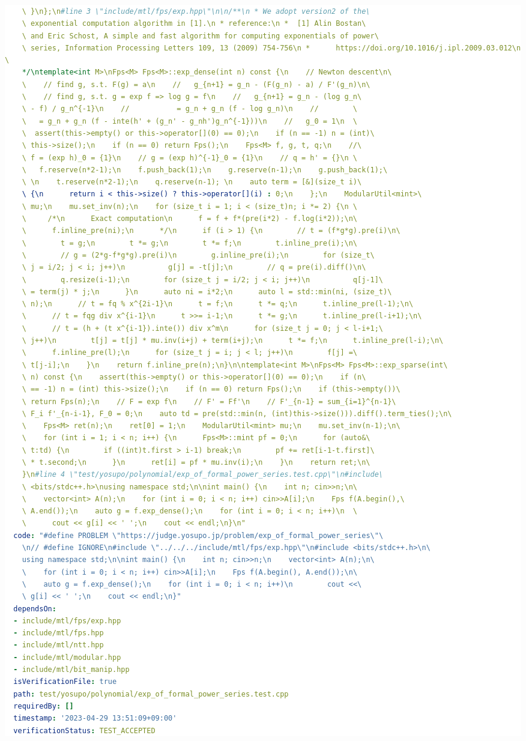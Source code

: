 ```yaml
    \ }\n};\n#line 3 \"include/mtl/fps/exp.hpp\"\n\n/**\n * We adopt version2 of the\
    \ exponential computation algorithm in [1].\n * reference:\n *  [1] Alin Bostan\
    \ and Eric Schost, A simple and fast algorithm for computing exponentials of power\
    \ series, Information Processing Letters 109, 13 (2009) 754-756\n *      https://doi.org/10.1016/j.ipl.2009.03.012\n\
    */\ntemplate<int M>\nFps<M> Fps<M>::exp_dense(int n) const {\n    // Newton descent\n\
    \    // find g, s.t. F(g) = a\n    //   g_{n+1} = g_n - (F(g_n) - a) / F'(g_n)\n\
    \    // find g, s.t. g = exp f => log g = f\n    //   g_{n+1} = g_n - (log g_n\
    \ - f) / g_n^{-1}\n    //           = g_n + g_n (f - log g_n)\n    //        \
    \   = g_n + g_n (f - inte(h' + (g_n' - g_nh')g_n^{-1}))\n    //   g_0 = 1\n  \
    \  assert(this->empty() or this->operator[](0) == 0);\n    if (n == -1) n = (int)\
    \ this->size();\n    if (n == 0) return Fps();\n    Fps<M> f, g, t, q;\n    //\
    \ f = (exp h)_0 = {1}\n    // g = (exp h)^{-1}_0 = {1}\n    // q = h' = {}\n \
    \   f.reserve(n*2-1);\n    f.push_back(1);\n    g.reserve(n-1);\n    g.push_back(1);\
    \ \n    t.reserve(n*2-1);\n    q.reserve(n-1); \n    auto term = [&](size_t i)\
    \ {\n      return i < this->size() ? this->operator[](i) : 0;\n    };\n    ModularUtil<mint>\
    \ mu;\n    mu.set_inv(n);\n    for (size_t i = 1; i < (size_t)n; i *= 2) {\n \
    \     /*\n      Exact computation\n      f = f + f*(pre(i*2) - f.log(i*2));\n\
    \      f.inline_pre(ni);\n      */\n      if (i > 1) {\n        // t = (f*g*g).pre(i)\n\
    \        t = g;\n        t *= g;\n        t *= f;\n        t.inline_pre(i);\n\
    \        // g = (2*g-f*g*g).pre(i)\n        g.inline_pre(i);\n        for (size_t\
    \ j = i/2; j < i; j++)\n          g[j] = -t[j];\n        // q = pre(i).diff()\n\
    \        q.resize(i-1);\n        for (size_t j = i/2; j < i; j++)\n          q[j-1]\
    \ = term(j) * j;\n      }\n      auto ni = i*2;\n      auto l = std::min(ni, (size_t)\
    \ n);\n      // t = fq % x^{2i-1}\n      t = f;\n      t *= q;\n      t.inline_pre(l-1);\n\
    \      // t = fqg div x^{i-1}\n      t >>= i-1;\n      t *= g;\n      t.inline_pre(l-i+1);\n\
    \      // t = (h + (t x^{i-1}).inte()) div x^m\n      for (size_t j = 0; j < l-i+1;\
    \ j++)\n        t[j] = t[j] * mu.inv(i+j) + term(i+j);\n      t *= f;\n      t.inline_pre(l-i);\n\
    \      f.inline_pre(l);\n      for (size_t j = i; j < l; j++)\n        f[j] =\
    \ t[j-i];\n    }\n    return f.inline_pre(n);\n}\n\ntemplate<int M>\nFps<M> Fps<M>::exp_sparse(int\
    \ n) const {\n    assert(this->empty() or this->operator[](0) == 0);\n    if (n\
    \ == -1) n = (int) this->size();\n    if (n == 0) return Fps();\n    if (this->empty())\
    \ return Fps(n);\n    // F = exp f\n    // F' = Ff'\n    // F'_{n-1} = sum_{i=1}^{n-1}\
    \ F_i f'_{n-i-1}, F_0 = 0;\n    auto td = pre(std::min(n, (int)this->size())).diff().term_ties();\n\
    \    Fps<M> ret(n);\n    ret[0] = 1;\n    ModularUtil<mint> mu;\n    mu.set_inv(n-1);\n\
    \    for (int i = 1; i < n; i++) {\n      Fps<M>::mint pf = 0;\n      for (auto&\
    \ t:td) {\n        if ((int)t.first > i-1) break;\n        pf += ret[i-1-t.first]\
    \ * t.second;\n      }\n      ret[i] = pf * mu.inv(i);\n    }\n    return ret;\n\
    }\n#line 4 \"test/yosupo/polynomial/exp_of_formal_power_series.test.cpp\"\n#include\
    \ <bits/stdc++.h>\nusing namespace std;\n\nint main() {\n    int n; cin>>n;\n\
    \    vector<int> A(n);\n    for (int i = 0; i < n; i++) cin>>A[i];\n    Fps f(A.begin(),\
    \ A.end());\n    auto g = f.exp_dense();\n    for (int i = 0; i < n; i++)\n  \
    \      cout << g[i] << ' ';\n    cout << endl;\n}\n"
  code: "#define PROBLEM \"https://judge.yosupo.jp/problem/exp_of_formal_power_series\"\
    \n// #define IGNORE\n#include \"../../../include/mtl/fps/exp.hpp\"\n#include <bits/stdc++.h>\n\
    using namespace std;\n\nint main() {\n    int n; cin>>n;\n    vector<int> A(n);\n\
    \    for (int i = 0; i < n; i++) cin>>A[i];\n    Fps f(A.begin(), A.end());\n\
    \    auto g = f.exp_dense();\n    for (int i = 0; i < n; i++)\n        cout <<\
    \ g[i] << ' ';\n    cout << endl;\n}"
  dependsOn:
  - include/mtl/fps/exp.hpp
  - include/mtl/fps.hpp
  - include/mtl/ntt.hpp
  - include/mtl/modular.hpp
  - include/mtl/bit_manip.hpp
  isVerificationFile: true
  path: test/yosupo/polynomial/exp_of_formal_power_series.test.cpp
  requiredBy: []
  timestamp: '2023-04-29 13:51:09+09:00'
  verificationStatus: TEST_ACCEPTED
```